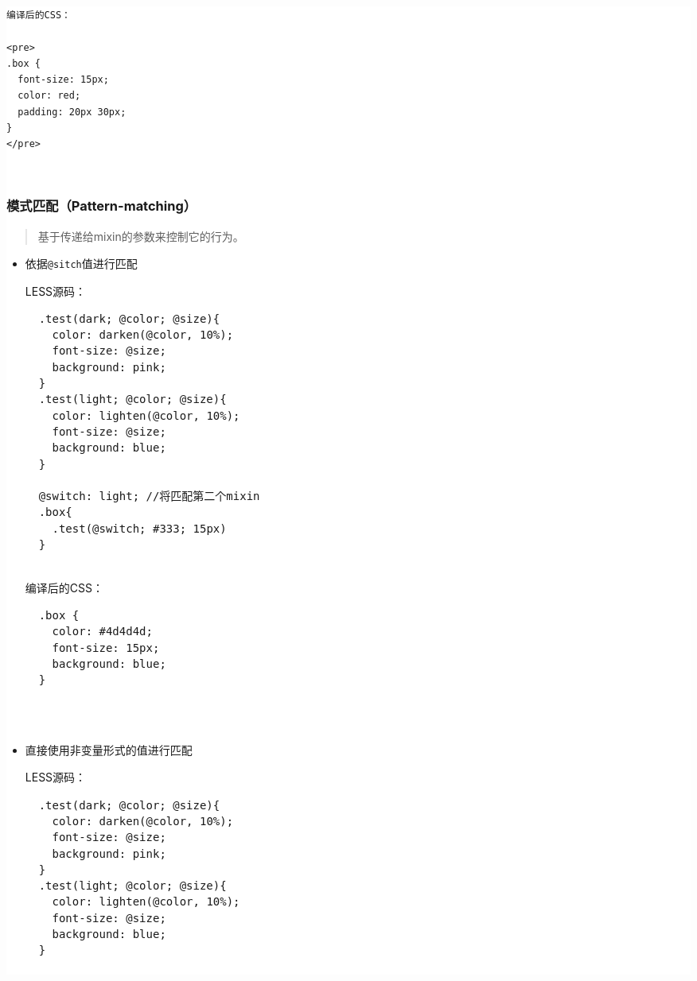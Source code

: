     编译后的CSS：

    <pre>
    .box {
      font-size: 15px;
      color: red;
      padding: 20px 30px;
    }
    </pre>

<br>

### <span id="jump_mi_pat">模式匹配（Pattern-matching）</span>

>基于传递给mixin的参数来控制它的行为。

+ 依据`@sitch`值进行匹配

    LESS源码：

    <pre>
    .test(dark; @color; @size){
      color: darken(@color, 10%);
      font-size: @size;
      background: pink;
    }
    .test(light; @color; @size){
      color: lighten(@color, 10%);
      font-size: @size;
      background: blue;
    }

    @switch: light; //将匹配第二个mixin
    .box{
      .test(@switch; #333; 15px)
    }
    </pre>

    编译后的CSS：

    <pre>
    .box {
      color: #4d4d4d;
      font-size: 15px;
      background: blue;
    }
    </pre>

<br>

+ 直接使用非变量形式的值进行匹配

    LESS源码：

    <pre>
    .test(dark; @color; @size){
      color: darken(@color, 10%);
      font-size: @size;
      background: pink;
    }
    .test(light; @color; @size){
      color: lighten(@color, 10%);
      font-size: @size;
      background: blue;
    }
